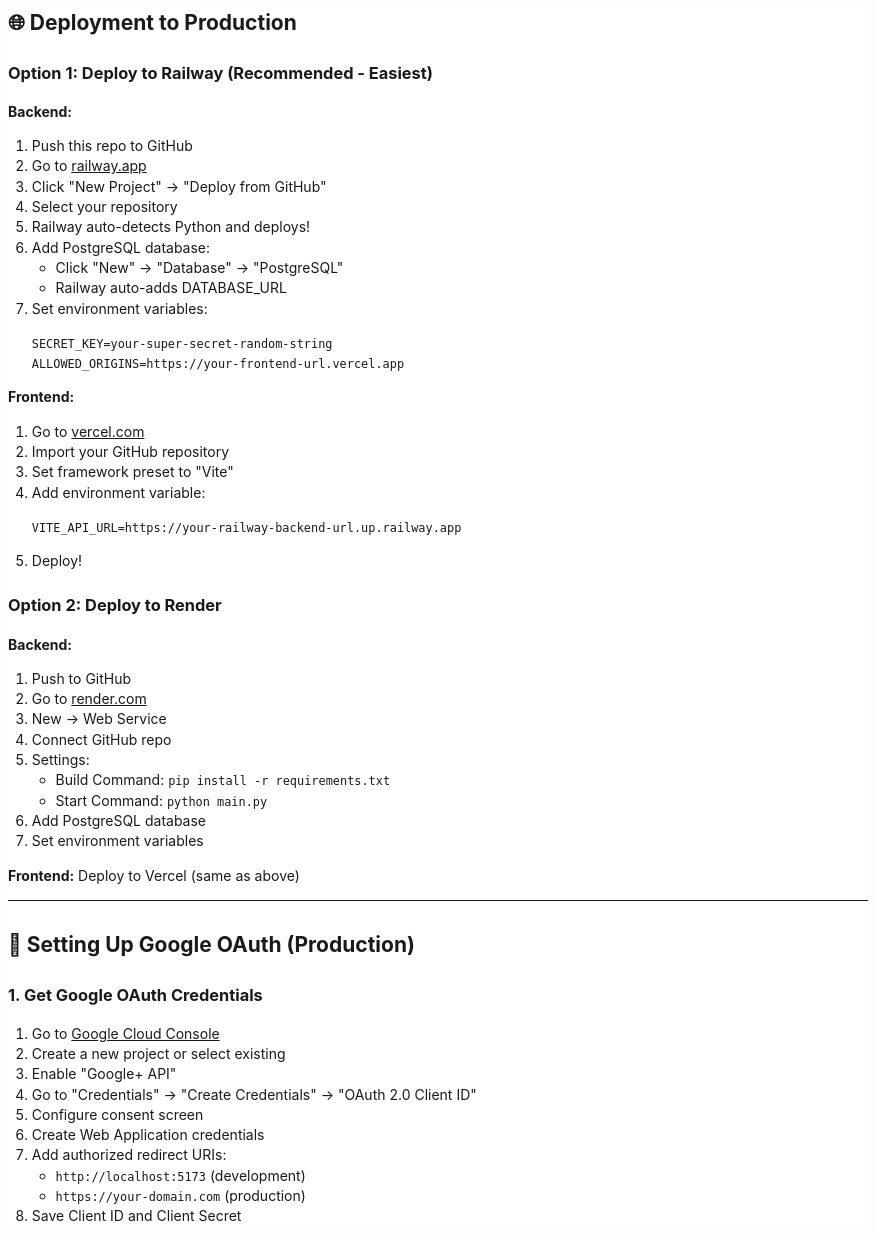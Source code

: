## 🌐 Deployment to Production

### Option 1: Deploy to Railway (Recommended - Easiest)

**Backend:**
1. Push this repo to GitHub
2. Go to [railway.app](https://railway.app)
3. Click "New Project" → "Deploy from GitHub"
4. Select your repository
5. Railway auto-detects Python and deploys!
6. Add PostgreSQL database:
   - Click "New" → "Database" → "PostgreSQL"
   - Railway auto-adds DATABASE_URL
7. Set environment variables:
   ```
   SECRET_KEY=your-super-secret-random-string
   ALLOWED_ORIGINS=https://your-frontend-url.vercel.app
   ```

**Frontend:**
1. Go to [vercel.com](https://vercel.com)
2. Import your GitHub repository
3. Set framework preset to "Vite"
4. Add environment variable:
   ```
   VITE_API_URL=https://your-railway-backend-url.up.railway.app
   ```
5. Deploy!

### Option 2: Deploy to Render

**Backend:**
1. Push to GitHub
2. Go to [render.com](https://render.com)
3. New → Web Service
4. Connect GitHub repo
5. Settings:
   - Build Command: `pip install -r requirements.txt`
   - Start Command: `python main.py`
6. Add PostgreSQL database
7. Set environment variables

**Frontend:**
Deploy to Vercel (same as above)

---

## 🔑 Setting Up Google OAuth (Production)

### 1. Get Google OAuth Credentials

1. Go to [Google Cloud Console](https://console.cloud.google.com)
2. Create a new project or select existing
3. Enable "Google+ API"
4. Go to "Credentials" → "Create Credentials" → "OAuth 2.0 Client ID"
5. Configure consent screen
6. Create Web Application credentials
7. Add authorized redirect URIs:
   - `http://localhost:5173` (development)
   - `https://your-domain.com` (production)
8. Save Client ID and Client Secret
